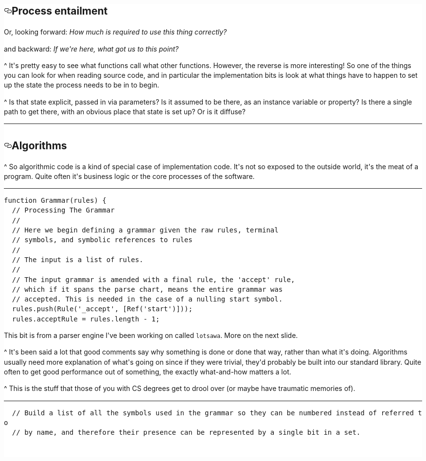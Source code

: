<h2><a id="user-content-process-entailment" class="anchor" aria-hidden="true" href="#process-entailment"><svg class="octicon octicon-link" viewBox="0 0 16 16" version="1.1" width="16" height="16" aria-hidden="true"><path fill-rule="evenodd" d="M4 9h1v1H4c-1.5 0-3-1.69-3-3.5S2.55 3 4 3h4c1.45 0 3 1.69 3 3.5 0 1.41-.91 2.72-2 3.25V8.59c.58-.45 1-1.27 1-2.09C10 5.22 8.98 4 8 4H4c-.98 0-2 1.22-2 2.5S3 9 4 9zm9-3h-1v1h1c1 0 2 1.22 2 2.5S13.98 12 13 12H9c-.98 0-2-1.22-2-2.5 0-.83.42-1.64 1-2.09V6.25c-1.09.53-2 1.84-2 3.25C6 11.31 7.55 13 9 13h4c1.45 0 3-1.69 3-3.5S14.5 6 13 6z"></path></svg></a>Process entailment</h2>
<p>Or, looking forward: <em>How much is required to use this thing correctly?</em></p>
<p>and backward: <em>If we're here, what got us to this point?</em></p>
<p>^ It's pretty easy to see what functions call what other functions. However, the reverse is more interesting! So one of the things you can look for when reading source code, and in particular the implementation bits is look at what things have to happen to set up the state the process needs to be in to begin.</p>
<p>^ Is that state explicit, passed in via parameters? Is it assumed to be there, as an instance variable or property? Is there a single path to get there, with an obvious place that state is set up? Or is it diffuse?</p>
<hr>
<h2><a id="user-content-algorithms" class="anchor" aria-hidden="true" href="#algorithms"><svg class="octicon octicon-link" viewBox="0 0 16 16" version="1.1" width="16" height="16" aria-hidden="true"><path fill-rule="evenodd" d="M4 9h1v1H4c-1.5 0-3-1.69-3-3.5S2.55 3 4 3h4c1.45 0 3 1.69 3 3.5 0 1.41-.91 2.72-2 3.25V8.59c.58-.45 1-1.27 1-2.09C10 5.22 8.98 4 8 4H4c-.98 0-2 1.22-2 2.5S3 9 4 9zm9-3h-1v1h1c1 0 2 1.22 2 2.5S13.98 12 13 12H9c-.98 0-2-1.22-2-2.5 0-.83.42-1.64 1-2.09V6.25c-1.09.53-2 1.84-2 3.25C6 11.31 7.55 13 9 13h4c1.45 0 3-1.69 3-3.5S14.5 6 13 6z"></path></svg></a>Algorithms</h2>
<p>^ So algorithmic code is a kind of special case of implementation code. It's not so exposed to the outside world, it's the meat of a program. Quite often it's business logic or the core processes of the software.</p>
<hr>
<div class="highlight highlight-source-js"><pre><span class="pl-k">function</span> <span class="pl-en">Grammar</span>(<span class="pl-smi">rules</span>) {
  <span class="pl-c"><span class="pl-c">//</span> Processing The Grammar</span>
  <span class="pl-c"><span class="pl-c">//</span></span>
  <span class="pl-c"><span class="pl-c">//</span> Here we begin defining a grammar given the raw rules, terminal</span>
  <span class="pl-c"><span class="pl-c">//</span> symbols, and symbolic references to rules</span>
  <span class="pl-c"><span class="pl-c">//</span></span>
  <span class="pl-c"><span class="pl-c">//</span> The input is a list of rules.</span>
  <span class="pl-c"><span class="pl-c">//</span></span>
  <span class="pl-c"><span class="pl-c">//</span> The input grammar is amended with a final rule, the 'accept' rule,</span>
  <span class="pl-c"><span class="pl-c">//</span> which if it spans the parse chart, means the entire grammar was</span>
  <span class="pl-c"><span class="pl-c">//</span> accepted. This is needed in the case of a nulling start symbol.</span>
  <span class="pl-smi">rules</span>.<span class="pl-c1">push</span>(<span class="pl-en">Rule</span>(<span class="pl-s"><span class="pl-pds">'</span>_accept<span class="pl-pds">'</span></span>, [<span class="pl-en">Ref</span>(<span class="pl-s"><span class="pl-pds">'</span>start<span class="pl-pds">'</span></span>)]));
  <span class="pl-smi">rules</span>.<span class="pl-smi">acceptRule</span> <span class="pl-k">=</span> <span class="pl-smi">rules</span>.<span class="pl-c1">length</span> <span class="pl-k">-</span> <span class="pl-c1">1</span>;</pre></div>
<p>This bit is from a parser engine I've been working on called <code>lotsawa</code>. More on the next slide.</p>
<p>^ It's been said a lot that good comments say why something is done or done that way, rather than what it's doing. Algorithms usually need more explanation of what's going on since if they were trivial, they'd probably be built into our standard library. Quite often to get good performance out of something, the exactly what-and-how matters a lot.</p>
<p>^ This is the stuff that those of you with CS degrees get to drool over (or maybe have traumatic memories of).</p>
<hr>
<div class="highlight highlight-source-js"><pre>  <span class="pl-c"><span class="pl-c">//</span> Build a list of all the symbols used in the grammar so they can be numbered instead of referred to</span>
  <span class="pl-c"><span class="pl-c">//</span> by name, and therefore their presence can be represented by a single bit in a set.</span>